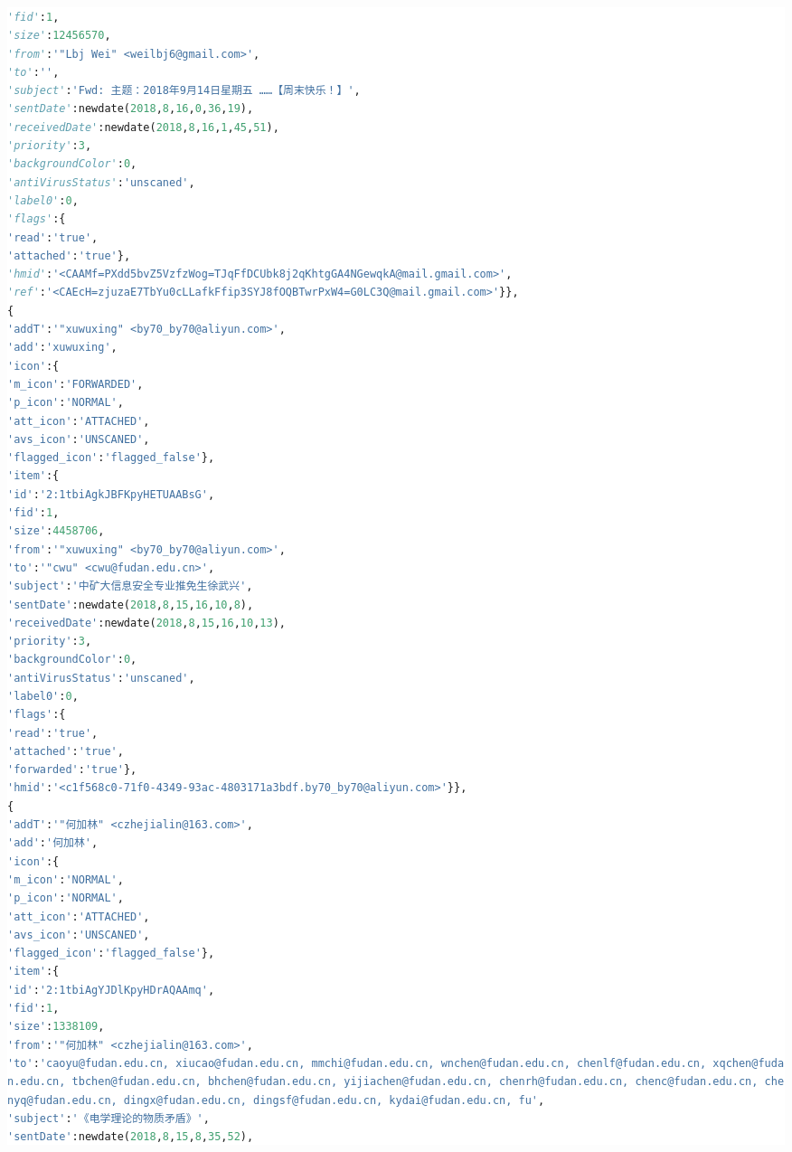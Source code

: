 ```python
'fid':1,
'size':12456570,
'from':'"Lbj Wei" <weilbj6@gmail.com>',
'to':'',
'subject':'Fwd: 主题：2018年9月14日星期五 ……【周末快乐！】',
'sentDate':newdate(2018,8,16,0,36,19),
'receivedDate':newdate(2018,8,16,1,45,51),
'priority':3,
'backgroundColor':0,
'antiVirusStatus':'unscaned',
'label0':0,
'flags':{
'read':'true',
'attached':'true'},
'hmid':'<CAAMf=PXdd5bvZ5VzfzWog=TJqFfDCUbk8j2qKhtgGA4NGewqkA@mail.gmail.com>',
'ref':'<CAEcH=zjuzaE7TbYu0cLLafkFfip3SYJ8fOQBTwrPxW4=G0LC3Q@mail.gmail.com>'}},
{
'addT':'"xuwuxing" <by70_by70@aliyun.com>',
'add':'xuwuxing',
'icon':{
'm_icon':'FORWARDED',
'p_icon':'NORMAL',
'att_icon':'ATTACHED',
'avs_icon':'UNSCANED',
'flagged_icon':'flagged_false'},
'item':{
'id':'2:1tbiAgkJBFKpyHETUAABsG',
'fid':1,
'size':4458706,
'from':'"xuwuxing" <by70_by70@aliyun.com>',
'to':'"cwu" <cwu@fudan.edu.cn>',
'subject':'中矿大信息安全专业推免生徐武兴',
'sentDate':newdate(2018,8,15,16,10,8),
'receivedDate':newdate(2018,8,15,16,10,13),
'priority':3,
'backgroundColor':0,
'antiVirusStatus':'unscaned',
'label0':0,
'flags':{
'read':'true',
'attached':'true',
'forwarded':'true'},
'hmid':'<c1f568c0-71f0-4349-93ac-4803171a3bdf.by70_by70@aliyun.com>'}},
{
'addT':'"何加林" <czhejialin@163.com>',
'add':'何加林',
'icon':{
'm_icon':'NORMAL',
'p_icon':'NORMAL',
'att_icon':'ATTACHED',
'avs_icon':'UNSCANED',
'flagged_icon':'flagged_false'},
'item':{
'id':'2:1tbiAgYJDlKpyHDrAQAAmq',
'fid':1,
'size':1338109,
'from':'"何加林" <czhejialin@163.com>',
'to':'caoyu@fudan.edu.cn, xiucao@fudan.edu.cn, mmchi@fudan.edu.cn, wnchen@fudan.edu.cn, chenlf@fudan.edu.cn, xqchen@fudan.edu.cn, tbchen@fudan.edu.cn, bhchen@fudan.edu.cn, yijiachen@fudan.edu.cn, chenrh@fudan.edu.cn, chenc@fudan.edu.cn, chenyq@fudan.edu.cn, dingx@fudan.edu.cn, dingsf@fudan.edu.cn, kydai@fudan.edu.cn, fu',
'subject':'《电学理论的物质矛盾》',
'sentDate':newdate(2018,8,15,8,35,52),
```
